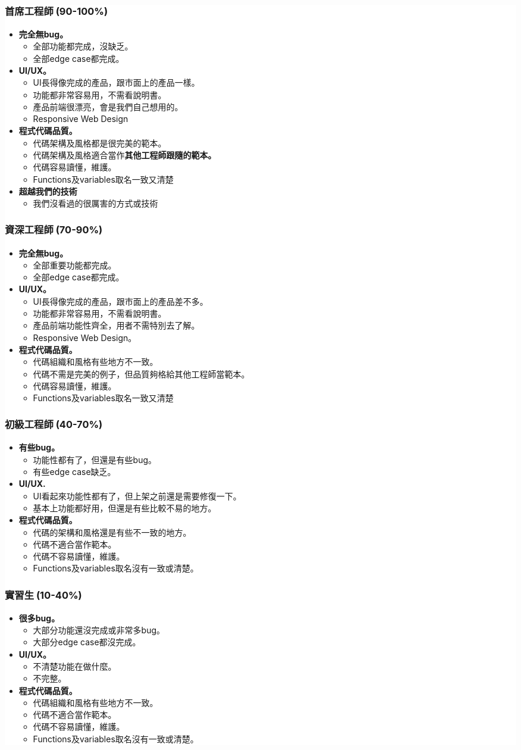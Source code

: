 ### 首席工程師 (90-100%)
* **完全無bug。**
	* 全部功能都完成，沒缺乏。
	* 全部edge case都完成。
* **UI/UX。**
	* UI長得像完成的產品，跟市面上的產品一樣。
	* 功能都非常容易用，不需看說明書。
	* 產品前端很漂亮，會是我們自己想用的。
	* Responsive Web Design
* **程式代碼品質。**
	* 代碼架構及風格都是很完美的範本。
	* 代碼架構及風格適合當作**其他工程師跟隨的範本。**
    * 代碼容易讀懂，維護。
    * Functions及variables取名一致又清楚
* **超越我們的技術**
	* 我們沒看過的很厲害的方式或技術

### 資深工程師 (70-90%)
* **完全無bug。**
	* 全部重要功能都完成。
	* 全部edge case都完成。
* **UI/UX。**
	* UI長得像完成的產品，跟市面上的產品差不多。
	* 功能都非常容易用，不需看說明書。
	* 產品前端功能性齊全，用者不需特別去了解。
	* Responsive Web Design。
* **程式代碼品質。**
	* 代碼組織和風格有些地方不一致。
	* 代碼不需是完美的例子，但品質夠格給其他工程師當範本。
	* 代碼容易讀懂，維護。
	* Functions及variables取名一致又清楚

### 初級工程師 (40-70%)
* **有些bug。**
	* 功能性都有了，但還是有些bug。
	* 有些edge case缺乏。
* **UI/UX.**
	* UI看起來功能性都有了，但上架之前還是需要修復一下。
	* 基本上功能都好用，但還是有些比較不易的地方。
* **程式代碼品質。**
	* 代碼的架構和風格還是有些不一致的地方。
	* 代碼不適合當作範本。
	* 代碼不容易讀懂，維護。
	* Functions及variables取名沒有一致或清楚。

### 實習生 (10-40%)
* **很多bug。**
	* 大部分功能還沒完成或非常多bug。
	* 大部分edge case都沒完成。
* **UI/UX。**
	* 不清楚功能在做什麼。
	* 不完整。
* **程式代碼品質。**
	* 代碼組織和風格有些地方不一致。
	* 代碼不適合當作範本。
	* 代碼不容易讀懂，維護。
	* Functions及variables取名沒有一致或清楚。
